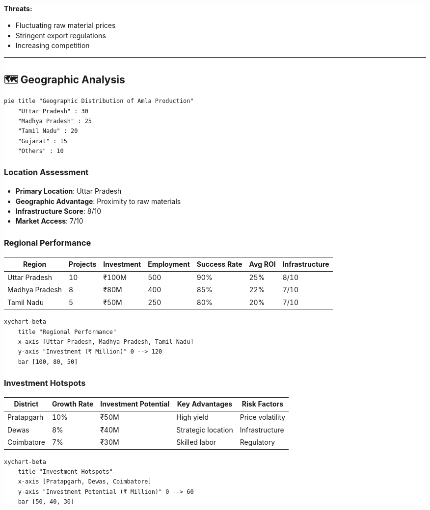 **Threats:**
- Fluctuating raw material prices
- Stringent export regulations
- Increasing competition

---

## 🗺️ Geographic Analysis

```mermaid
pie title "Geographic Distribution of Amla Production"
    "Uttar Pradesh" : 30
    "Madhya Pradesh" : 25
    "Tamil Nadu" : 20
    "Gujarat" : 15
    "Others" : 10
```

### Location Assessment
- **Primary Location**: Uttar Pradesh
- **Geographic Advantage**: Proximity to raw materials
- **Infrastructure Score**: 8/10
- **Market Access**: 7/10

### Regional Performance
| Region | Projects | Investment | Employment | Success Rate | Avg ROI | Infrastructure |
|--------|----------|------------|------------|--------------|---------|----------------|
| Uttar Pradesh | 10 | ₹100M | 500 | 90% | 25% | 8/10 |
| Madhya Pradesh | 8 | ₹80M | 400 | 85% | 22% | 7/10 |
| Tamil Nadu | 5 | ₹50M | 250 | 80% | 20% | 7/10 |

```mermaid
xychart-beta
    title "Regional Performance"
    x-axis [Uttar Pradesh, Madhya Pradesh, Tamil Nadu]
    y-axis "Investment (₹ Million)" 0 --> 120
    bar [100, 80, 50]
```

### Investment Hotspots
| District | Growth Rate | Investment Potential | Key Advantages | Risk Factors |
|----------|-------------|---------------------|----------------|--------------|
| Pratapgarh | 10% | ₹50M | High yield | Price volatility |
| Dewas | 8% | ₹40M | Strategic location | Infrastructure |
| Coimbatore | 7% | ₹30M | Skilled labor | Regulatory |

```mermaid
xychart-beta
    title "Investment Hotspots"
    x-axis [Pratapgarh, Dewas, Coimbatore]
    y-axis "Investment Potential (₹ Million)" 0 --> 60
    bar [50, 40, 30]
```

